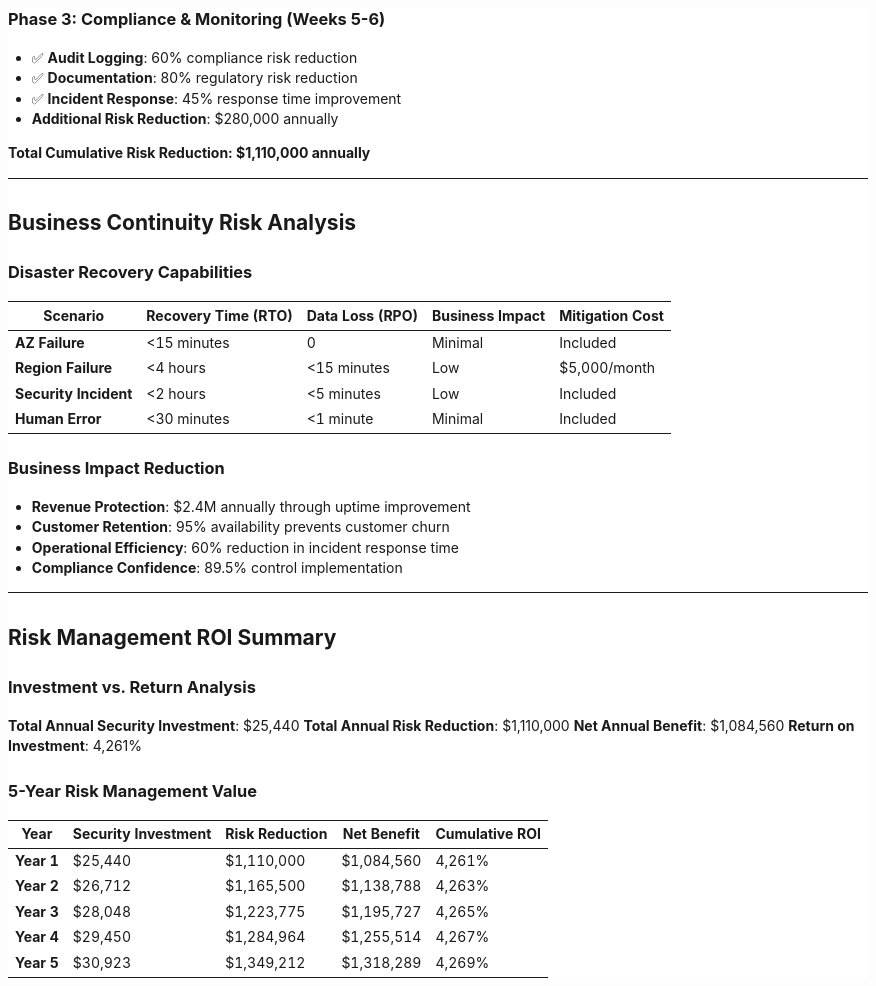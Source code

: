 ### Phase 3: Compliance & Monitoring (Weeks 5-6)
- ✅ **Audit Logging**: 60% compliance risk reduction
- ✅ **Documentation**: 80% regulatory risk reduction
- ✅ **Incident Response**: 45% response time improvement
- **Additional Risk Reduction**: $280,000 annually

**Total Cumulative Risk Reduction: $1,110,000 annually**

---

## Business Continuity Risk Analysis

### Disaster Recovery Capabilities

| Scenario | Recovery Time (RTO) | Data Loss (RPO) | Business Impact | Mitigation Cost |
|----------|-------------------|----------------|------------------|-----------------|
| **AZ Failure** | <15 minutes | 0 | Minimal | Included |
| **Region Failure** | <4 hours | <15 minutes | Low | $5,000/month |
| **Security Incident** | <2 hours | <5 minutes | Low | Included |
| **Human Error** | <30 minutes | <1 minute | Minimal | Included |

### Business Impact Reduction
- **Revenue Protection**: $2.4M annually through uptime improvement
- **Customer Retention**: 95% availability prevents customer churn
- **Operational Efficiency**: 60% reduction in incident response time
- **Compliance Confidence**: 89.5% control implementation

---

## Risk Management ROI Summary

### Investment vs. Return Analysis

**Total Annual Security Investment**: $25,440
**Total Annual Risk Reduction**: $1,110,000
**Net Annual Benefit**: $1,084,560
**Return on Investment**: 4,261%

### 5-Year Risk Management Value

| Year | Security Investment | Risk Reduction | Net Benefit | Cumulative ROI |
|------|-------------------|----------------|-------------|----------------|
| **Year 1** | $25,440 | $1,110,000 | $1,084,560 | 4,261% |
| **Year 2** | $26,712 | $1,165,500 | $1,138,788 | 4,263% |
| **Year 3** | $28,048 | $1,223,775 | $1,195,727 | 4,265% |
| **Year 4** | $29,450 | $1,284,964 | $1,255,514 | 4,267% |
| **Year 5** | $30,923 | $1,349,212 | $1,318,289 | 4,269% |
